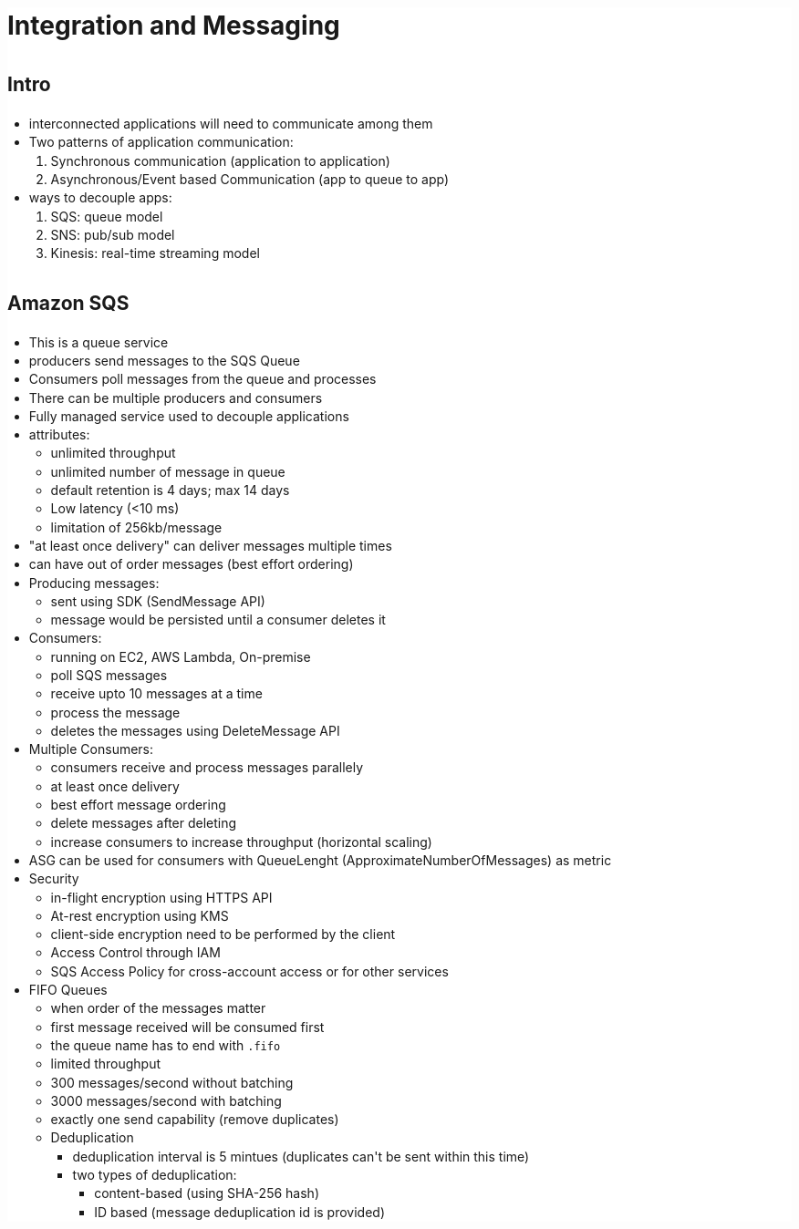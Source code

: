 # Integration and Messaging

## Intro
* interconnected applications will need to communicate among them
* Two patterns of application communication:
	1. Synchronous communication (application to application)
	2. Asynchronous/Event based Communication (app to queue to app)
* ways to decouple apps:
	1. SQS: queue model
	2. SNS: pub/sub model
	3. Kinesis: real-time streaming model

## Amazon SQS
* This is a queue service
* producers send messages to the SQS Queue
* Consumers poll messages from the queue and processes
* There can be multiple producers and consumers
* Fully managed service used to decouple applications
* attributes:
	* unlimited throughput
	* unlimited number of message in queue
	* default retention is 4 days; max 14 days
	* Low latency (<10 ms)
	* limitation of 256kb/message
* "at least once delivery" can deliver messages multiple times
* can have out of order messages (best effort ordering)
* Producing messages:
	* sent using SDK (SendMessage API)
	* message would be persisted until a consumer deletes it
* Consumers:
	* running on EC2, AWS Lambda, On-premise
	* poll SQS messages
	* receive upto 10 messages at a time
	* process the message
	* deletes the messages using DeleteMessage API
* Multiple Consumers:
	* consumers receive and process messages parallely
	* at least once delivery
	* best effort message ordering
	* delete messages after deleting
	* increase consumers to increase throughput (horizontal scaling)
* ASG can be used for consumers with QueueLenght (ApproximateNumberOfMessages) as metric
* Security
	* in-flight encryption using HTTPS API
	* At-rest encryption using KMS
	* client-side encryption need to be performed by the client
	* Access Control through IAM
	* SQS Access Policy for cross-account access or for other services
* FIFO Queues
	* when order of the messages matter
	* first message received will be consumed first
	* the queue name has to end with `.fifo`
	* limited throughput
	* 300 messages/second without batching
	* 3000 messages/second with batching
	* exactly one send capability (remove duplicates)
	* Deduplication
		* deduplication interval is 5 mintues (duplicates can't be sent within this time)
		* two types of deduplication:
			* content-based (using SHA-256 hash)
			* ID based (message deduplication id is provided)